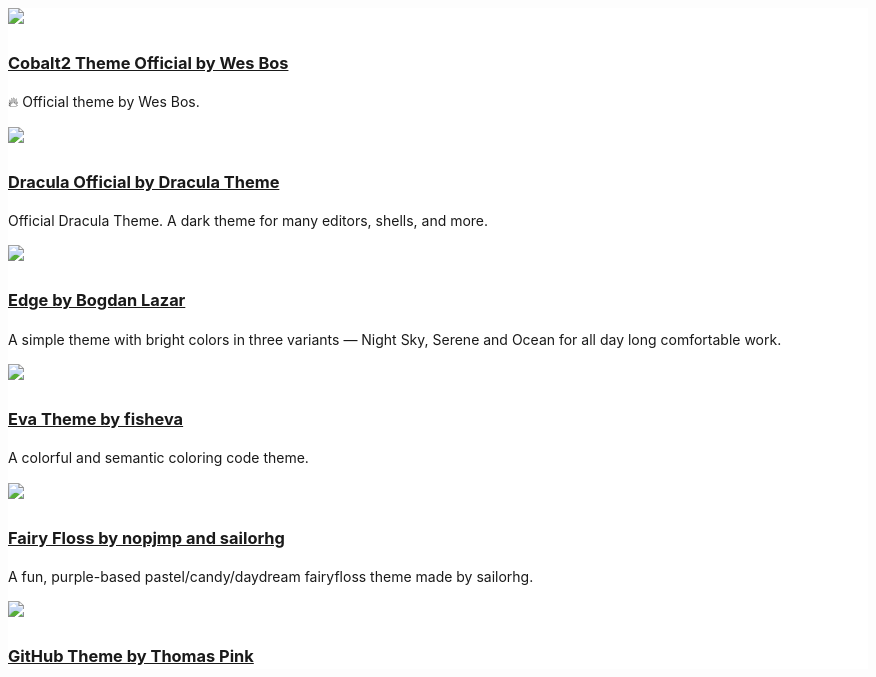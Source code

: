 <a href="http://citylights.xyz">
  <img src="./themes/screenshots/city-lights-yummygum.png" width="600" />
</a>

### [Cobalt2 Theme Official by Wes Bos](https://vscodethemes.com/e/wesbos.theme-cobalt2)

🔥 Official theme by Wes Bos.

<a href="https://vscodethemes.com/e/wesbos.theme-cobalt2">
  <img src="./themes/screenshots/wesbos.theme-cobalt2.png" width="600" />
</a>

### [Dracula Official by Dracula Theme](https://vscodethemes.com/e/dracula-theme.theme-dracula)

Official Dracula Theme. A dark theme for many editors, shells, and more.

<a href="https://vscodethemes.com/e/dracula-theme.theme-dracula">
  <img src="./themes/screenshots/dracula-theme.theme-dracula.png" width="600" />
</a>

### [Edge by Bogdan Lazar](https://vscodethemes.com/e/bogdanlazar.edge)

A simple theme with bright colors in three variants — Night Sky, Serene and Ocean for all day long comfortable work.

<a href="https://vscodethemes.com/e/bogdanlazar.edge">
  <img src="./themes/screenshots/bogdanlazar.edge-theme.png" width="600" />
</a>

### [Eva Theme by fisheva](https://vscodethemes.com/e/fisheva.eva-theme)

A colorful and semantic coloring code theme.

<a href="https://vscodethemes.com/e/fisheva.eva-theme">
  <img src="./themes/screenshots/fisheva.eva-theme.png" width="600" />
</a>

### [Fairy Floss by nopjmp and sailorhg](https://vscodethemes.com/e/nopjmp.fairyfloss)

A fun, purple-based pastel/candy/daydream fairyfloss theme made by sailorhg.

<a href="https://vscodethemes.com/e/nopjmp.fairyfloss">
  <img src="./themes/screenshots/nopjmp.fairyfloss.png" width="600" />
</a>

### [GitHub Theme by Thomas Pink](https://vscodethemes.com/e/thomaspink.theme-github)
